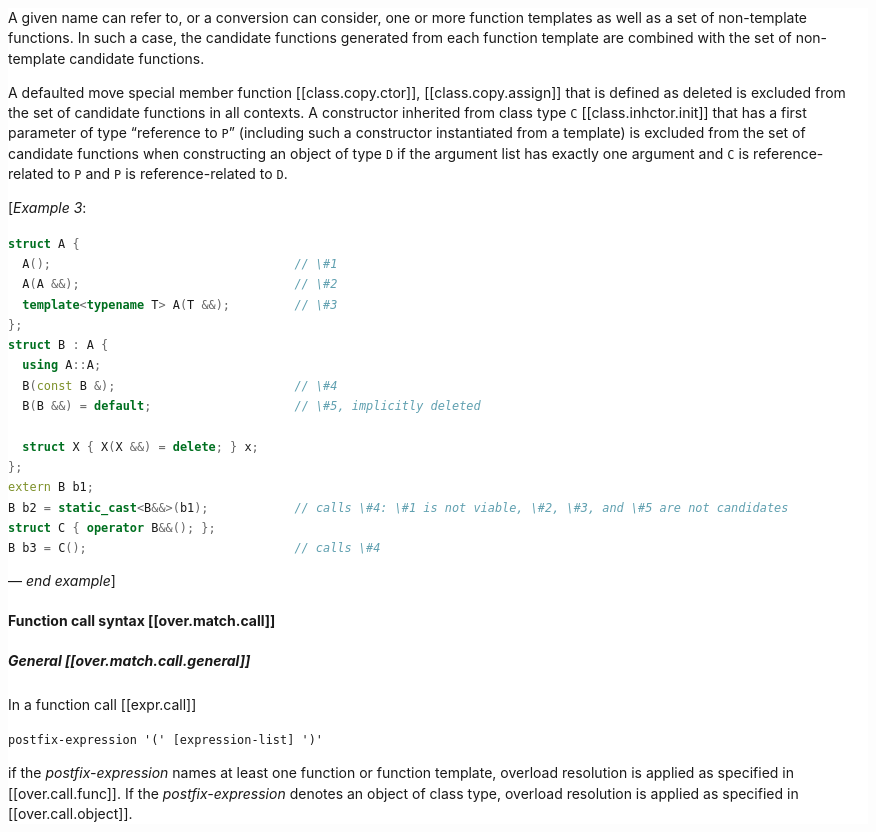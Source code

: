 A given name can refer to, or a conversion can consider, one or more
function templates as well as a set of non-template functions. In such a
case, the candidate functions generated from each function template are
combined with the set of non-template candidate functions.

A defaulted move special member function
[[class.copy.ctor]], [[class.copy.assign]] that is defined as deleted is
excluded from the set of candidate functions in all contexts. A
constructor inherited from class type `C` [[class.inhctor.init]] that
has a first parameter of type “reference to `P`” (including such a
constructor instantiated from a template) is excluded from the set of
candidate functions when constructing an object of type `D` if the
argument list has exactly one argument and `C` is reference-related to
`P` and `P` is reference-related to `D`.

\[*Example 3*:

``` cpp
struct A {
  A();                                  // \#1
  A(A &&);                              // \#2
  template<typename T> A(T &&);         // \#3
};
struct B : A {
  using A::A;
  B(const B &);                         // \#4
  B(B &&) = default;                    // \#5, implicitly deleted

  struct X { X(X &&) = delete; } x;
};
extern B b1;
B b2 = static_cast<B&&>(b1);            // calls \#4: \#1 is not viable, \#2, \#3, and \#5 are not candidates
struct C { operator B&&(); };
B b3 = C();                             // calls \#4
```

— *end example*\]

#### Function call syntax <a id="over.match.call">[[over.match.call]]</a>

##### General <a id="over.match.call.general">[[over.match.call.general]]</a>

In a function call [[expr.call]]

``` bnf
postfix-expression '(' [expression-list] ')'
```

if the *postfix-expression* names at least one function or function
template, overload resolution is applied as specified in
[[over.call.func]]. If the *postfix-expression* denotes an object of
class type, overload resolution is applied as specified in
[[over.call.object]].

